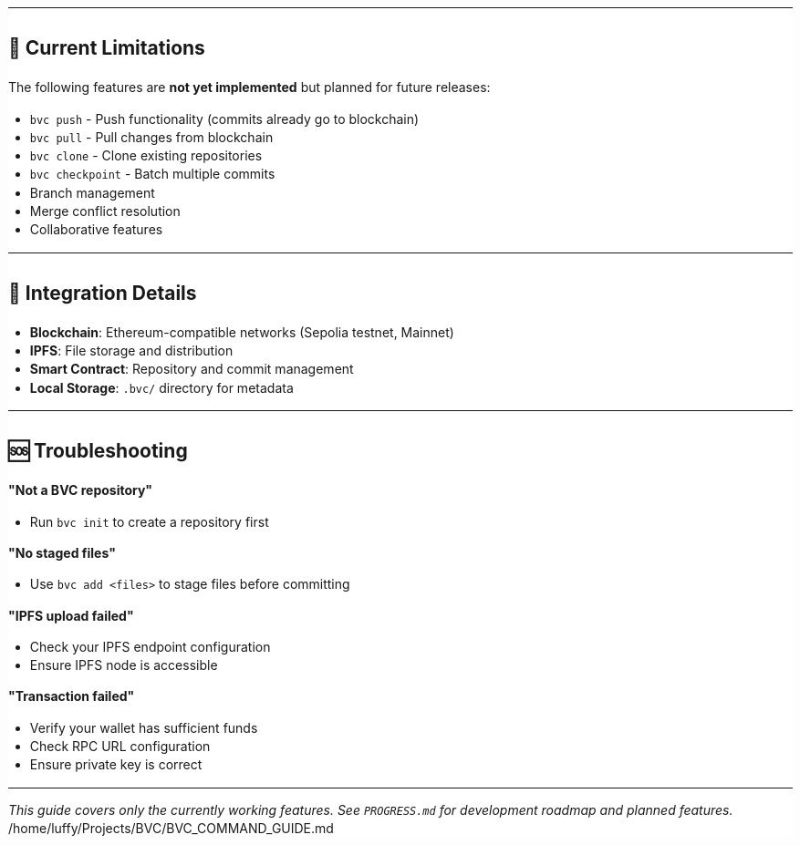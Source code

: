 
---

## 📝 Current Limitations

The following features are **not yet implemented** but planned for future releases:

- `bvc push` - Push functionality (commits already go to blockchain)
- `bvc pull` - Pull changes from blockchain
- `bvc clone` - Clone existing repositories
- `bvc checkpoint` - Batch multiple commits
- Branch management
- Merge conflict resolution
- Collaborative features

---

## 🔗 Integration Details

- **Blockchain**: Ethereum-compatible networks (Sepolia testnet, Mainnet)
- **IPFS**: File storage and distribution
- **Smart Contract**: Repository and commit management
- **Local Storage**: `.bvc/` directory for metadata

---

## 🆘 Troubleshooting

**"Not a BVC repository"**
- Run `bvc init` to create a repository first

**"No staged files"**
- Use `bvc add <files>` to stage files before committing

**"IPFS upload failed"**
- Check your IPFS endpoint configuration
- Ensure IPFS node is accessible

**"Transaction failed"**
- Verify your wallet has sufficient funds
- Check RPC URL configuration
- Ensure private key is correct

---

*This guide covers only the currently working features. See `PROGRESS.md` for development roadmap and planned features.*</content>
<parameter name="filePath">/home/luffy/Projects/BVC/BVC_COMMAND_GUIDE.md
